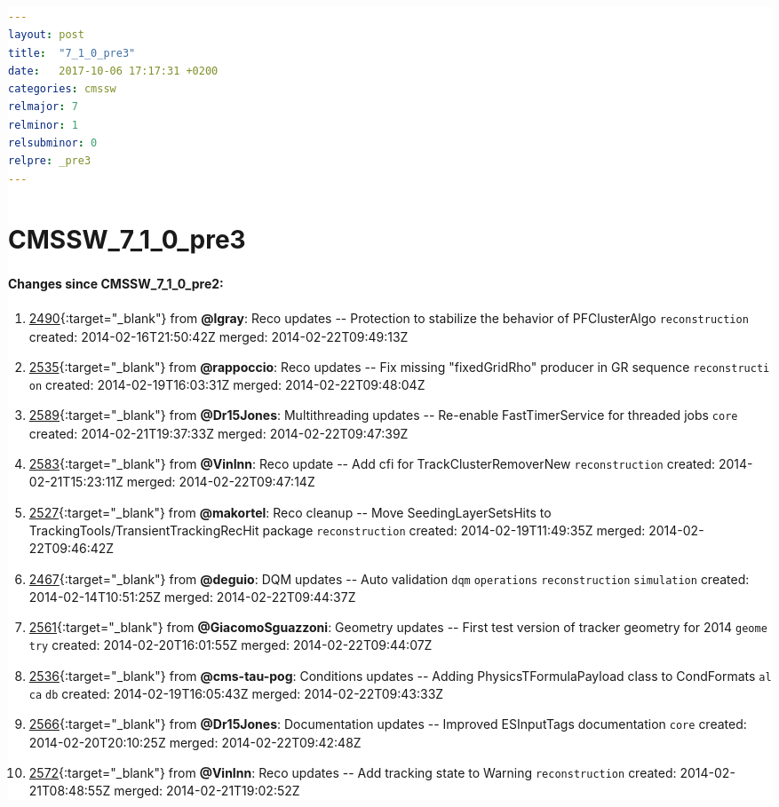```yaml
---
layout: post
title:  "7_1_0_pre3"
date:   2017-10-06 17:17:31 +0200
categories: cmssw
relmajor: 7
relminor: 1
relsubminor: 0
relpre: _pre3
---
```


# CMSSW_7_1_0_pre3
#### Changes since CMSSW_7_1_0_pre2:

1. [2490](http://github.com/cms-sw/cmssw/pull/2490){:target="_blank"}  from **@lgray**: Reco updates -- Protection to stabilize the behavior of PFClusterAlgo `reconstruction`  created: 2014-02-16T21:50:42Z merged: 2014-02-22T09:49:13Z

1. [2535](http://github.com/cms-sw/cmssw/pull/2535){:target="_blank"}  from **@rappoccio**: Reco updates -- Fix missing "fixedGridRho" producer in GR sequence `reconstruction`  created: 2014-02-19T16:03:31Z merged: 2014-02-22T09:48:04Z

1. [2589](http://github.com/cms-sw/cmssw/pull/2589){:target="_blank"}  from **@Dr15Jones**: Multithreading updates -- Re-enable FastTimerService for threaded jobs `core`  created: 2014-02-21T19:37:33Z merged: 2014-02-22T09:47:39Z

1. [2583](http://github.com/cms-sw/cmssw/pull/2583){:target="_blank"}  from **@VinInn**: Reco update -- Add cfi for TrackClusterRemoverNew `reconstruction`  created: 2014-02-21T15:23:11Z merged: 2014-02-22T09:47:14Z

1. [2527](http://github.com/cms-sw/cmssw/pull/2527){:target="_blank"}  from **@makortel**: Reco cleanup -- Move SeedingLayerSetsHits to TrackingTools/TransientTrackingRecHit package `reconstruction`  created: 2014-02-19T11:49:35Z merged: 2014-02-22T09:46:42Z

1. [2467](http://github.com/cms-sw/cmssw/pull/2467){:target="_blank"}  from **@deguio**: DQM updates -- Auto validation `dqm`  `operations`  `reconstruction`  `simulation`  created: 2014-02-14T10:51:25Z merged: 2014-02-22T09:44:37Z

1. [2561](http://github.com/cms-sw/cmssw/pull/2561){:target="_blank"}  from **@GiacomoSguazzoni**: Geometry updates -- First test version of tracker geometry for 2014 `geometry`  created: 2014-02-20T16:01:55Z merged: 2014-02-22T09:44:07Z

1. [2536](http://github.com/cms-sw/cmssw/pull/2536){:target="_blank"}  from **@cms-tau-pog**: Conditions updates -- Adding PhysicsTFormulaPayload class to CondFormats `alca`  `db`  created: 2014-02-19T16:05:43Z merged: 2014-02-22T09:43:33Z

1. [2566](http://github.com/cms-sw/cmssw/pull/2566){:target="_blank"}  from **@Dr15Jones**: Documentation updates -- Improved ESInputTags documentation `core`  created: 2014-02-20T20:10:25Z merged: 2014-02-22T09:42:48Z

1. [2572](http://github.com/cms-sw/cmssw/pull/2572){:target="_blank"}  from **@VinInn**: Reco updates -- Add tracking state to Warning `reconstruction`  created: 2014-02-21T08:48:55Z merged: 2014-02-21T19:02:52Z
